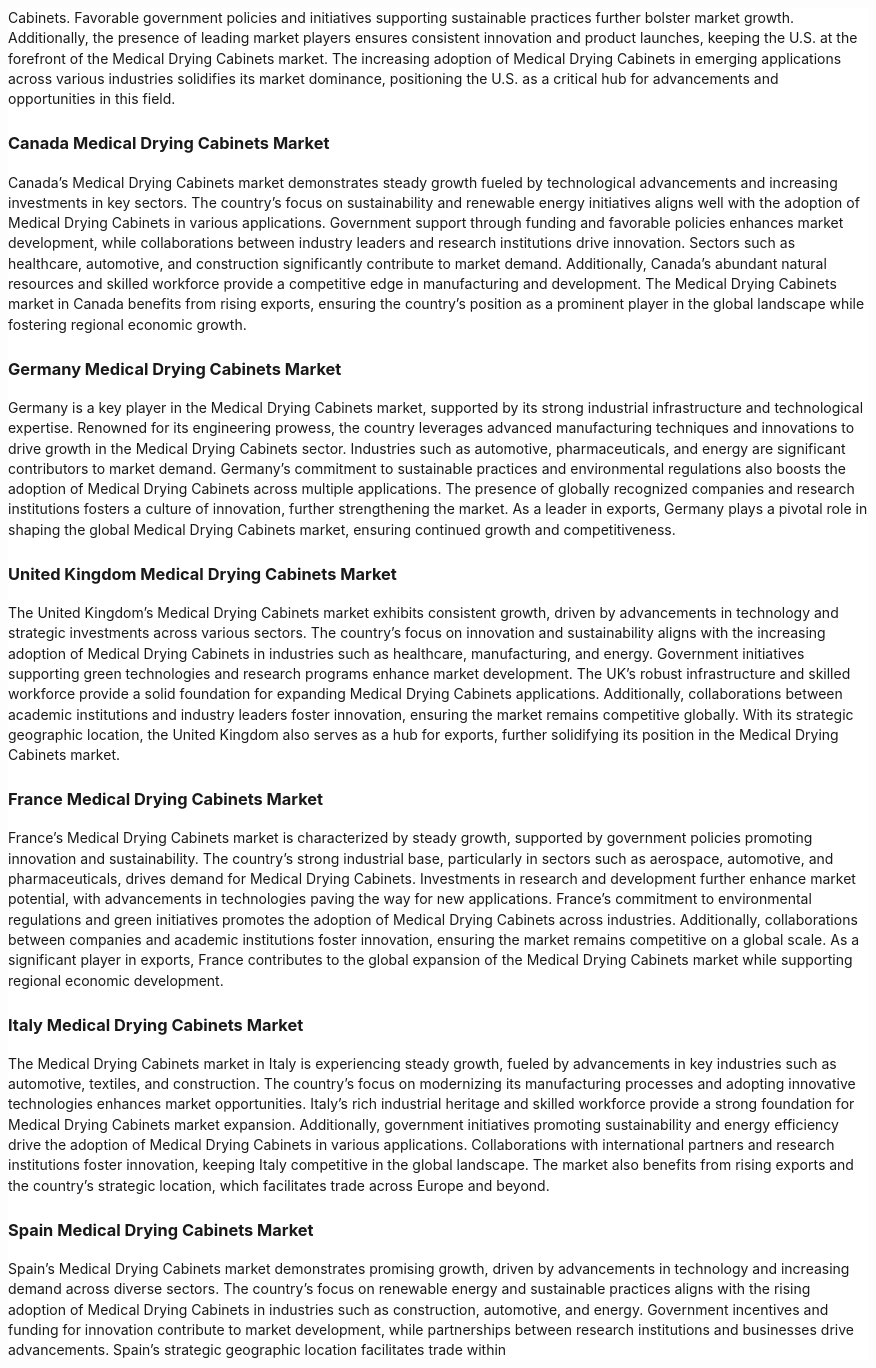 Cabinets. Favorable government policies and initiatives supporting sustainable practices further bolster market growth. Additionally, the presence of leading market players ensures consistent innovation and product launches, keeping the U.S. at the forefront of the Medical Drying Cabinets market. The increasing adoption of Medical Drying Cabinets in emerging applications across various industries solidifies its market dominance, positioning the U.S. as a critical hub for advancements and opportunities in this field.</p><h3>Canada Medical Drying Cabinets Market</h3><p>Canada&rsquo;s Medical Drying Cabinets market demonstrates steady growth fueled by technological advancements and increasing investments in key sectors. The country&rsquo;s focus on sustainability and renewable energy initiatives aligns well with the adoption of Medical Drying Cabinets in various applications. Government support through funding and favorable policies enhances market development, while collaborations between industry leaders and research institutions drive innovation. Sectors such as healthcare, automotive, and construction significantly contribute to market demand. Additionally, Canada&rsquo;s abundant natural resources and skilled workforce provide a competitive edge in manufacturing and development. The Medical Drying Cabinets market in Canada benefits from rising exports, ensuring the country&rsquo;s position as a prominent player in the global landscape while fostering regional economic growth.</p><h3>Germany Medical Drying Cabinets Market</h3><p>Germany is a key player in the Medical Drying Cabinets market, supported by its strong industrial infrastructure and technological expertise. Renowned for its engineering prowess, the country leverages advanced manufacturing techniques and innovations to drive growth in the Medical Drying Cabinets sector. Industries such as automotive, pharmaceuticals, and energy are significant contributors to market demand. Germany&rsquo;s commitment to sustainable practices and environmental regulations also boosts the adoption of Medical Drying Cabinets across multiple applications. The presence of globally recognized companies and research institutions fosters a culture of innovation, further strengthening the market. As a leader in exports, Germany plays a pivotal role in shaping the global Medical Drying Cabinets market, ensuring continued growth and competitiveness.</p><h3>United Kingdom Medical Drying Cabinets Market</h3><p>The United Kingdom&rsquo;s Medical Drying Cabinets market exhibits consistent growth, driven by advancements in technology and strategic investments across various sectors. The country&rsquo;s focus on innovation and sustainability aligns with the increasing adoption of Medical Drying Cabinets in industries such as healthcare, manufacturing, and energy. Government initiatives supporting green technologies and research programs enhance market development. The UK&rsquo;s robust infrastructure and skilled workforce provide a solid foundation for expanding Medical Drying Cabinets applications. Additionally, collaborations between academic institutions and industry leaders foster innovation, ensuring the market remains competitive globally. With its strategic geographic location, the United Kingdom also serves as a hub for exports, further solidifying its position in the Medical Drying Cabinets market.</p><h3>France Medical Drying Cabinets Market</h3><p>France&rsquo;s Medical Drying Cabinets market is characterized by steady growth, supported by government policies promoting innovation and sustainability. The country&rsquo;s strong industrial base, particularly in sectors such as aerospace, automotive, and pharmaceuticals, drives demand for Medical Drying Cabinets. Investments in research and development further enhance market potential, with advancements in technologies paving the way for new applications. France&rsquo;s commitment to environmental regulations and green initiatives promotes the adoption of Medical Drying Cabinets across industries. Additionally, collaborations between companies and academic institutions foster innovation, ensuring the market remains competitive on a global scale. As a significant player in exports, France contributes to the global expansion of the Medical Drying Cabinets market while supporting regional economic development.</p><h3>Italy Medical Drying Cabinets Market</h3><p>The Medical Drying Cabinets market in Italy is experiencing steady growth, fueled by advancements in key industries such as automotive, textiles, and construction. The country&rsquo;s focus on modernizing its manufacturing processes and adopting innovative technologies enhances market opportunities. Italy&rsquo;s rich industrial heritage and skilled workforce provide a strong foundation for Medical Drying Cabinets market expansion. Additionally, government initiatives promoting sustainability and energy efficiency drive the adoption of Medical Drying Cabinets in various applications. Collaborations with international partners and research institutions foster innovation, keeping Italy competitive in the global landscape. The market also benefits from rising exports and the country&rsquo;s strategic location, which facilitates trade across Europe and beyond.</p><h3>Spain Medical Drying Cabinets Market</h3><p>Spain&rsquo;s Medical Drying Cabinets market demonstrates promising growth, driven by advancements in technology and increasing demand across diverse sectors. The country&rsquo;s focus on renewable energy and sustainable practices aligns with the rising adoption of Medical Drying Cabinets in industries such as construction, automotive, and energy. Government incentives and funding for innovation contribute to market development, while partnerships between research institutions and businesses drive advancements. Spain&rsquo;s strategic geographic location facilitates trade within